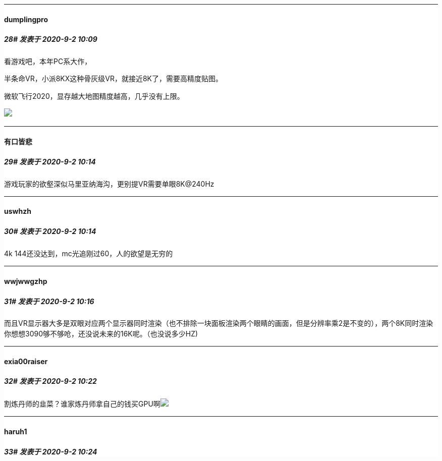
-----

####  dumplingpro  
##### 28#       发表于 2020-9-2 10:09


看游戏吧，本年PC系大作，


半条命VR，小派8KX这种骨灰级VR，就接近8K了，需要高精度贴图。


微软飞行2020，显存越大地图精度越高，几乎没有上限。

<img src="https://static.saraba1st.com/image/smiley/face2017/037.png" referrerpolicy="no-referrer">


-----

####  有口皆悲  
##### 29#       发表于 2020-9-2 10:14


游戏玩家的欲壑深似马里亚纳海沟，更别提VR需要单眼8K@240Hz


-----

####  uswhzh  
##### 30#       发表于 2020-9-2 10:14


4k 144还没达到，mc光追刚过60，人的欲望是无穷的


-----

####  wwjwwgzhp  
##### 31#       发表于 2020-9-2 10:16


而且VR显示器大多是双眼对应两个显示器同时渲染（也不排除一块面板渲染两个眼睛的画面，但是分辨率乘2是不变的），两个8K同时渲染你想想3090够不够呛，还没说未来的16K呢。（也没说多少HZ)


-----

####  exia00raiser  
##### 32#       发表于 2020-9-2 10:22


割炼丹师的韭菜？谁家炼丹师拿自己的钱买GPU啊<img src="https://static.saraba1st.com/image/smiley/face2017/067.png" referrerpolicy="no-referrer">


-----

####  haruh1  
##### 33#       发表于 2020-9-2 10:24
